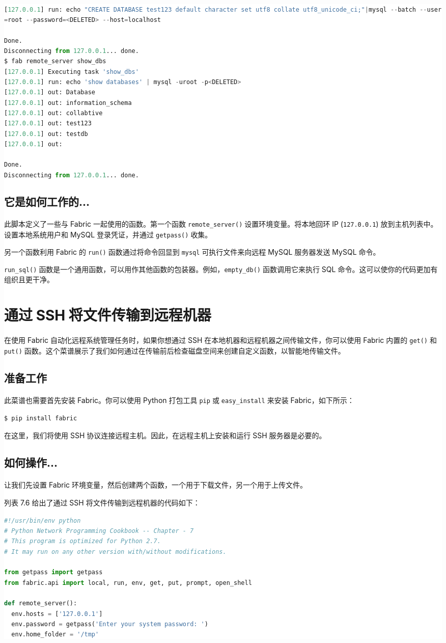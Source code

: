 ```py
[127.0.0.1] run: echo "CREATE DATABASE test123 default character set utf8 collate utf8_unicode_ci;"|mysql --batch --user=root --password=<DELETED> --host=localhost

Done.
Disconnecting from 127.0.0.1... done.
$ fab remote_server show_dbs
[127.0.0.1] Executing task 'show_dbs'
[127.0.0.1] run: echo 'show databases' | mysql -uroot -p<DELETED>
[127.0.0.1] out: Database
[127.0.0.1] out: information_schema
[127.0.0.1] out: collabtive
[127.0.0.1] out: test123
[127.0.0.1] out: testdb
[127.0.0.1] out: 

Done.
Disconnecting from 127.0.0.1... done.

```

## 它是如何工作的...

此脚本定义了一些与 Fabric 一起使用的函数。第一个函数 `remote_server()` 设置环境变量。将本地回环 IP (`127.0.0.1`) 放到主机列表中。设置本地系统用户和 MySQL 登录凭证，并通过 `getpass()` 收集。

另一个函数利用 Fabric 的 `run()` 函数通过将命令回显到 `mysql` 可执行文件来向远程 MySQL 服务器发送 MySQL 命令。

`run_sql()` 函数是一个通用函数，可以用作其他函数的包装器。例如，`empty_db()` 函数调用它来执行 SQL 命令。这可以使你的代码更加有组织且更干净。

# 通过 SSH 将文件传输到远程机器

在使用 Fabric 自动化远程系统管理任务时，如果你想通过 SSH 在本地机器和远程机器之间传输文件，你可以使用 Fabric 内置的 `get()` 和 `put()` 函数。这个菜谱展示了我们如何通过在传输前后检查磁盘空间来创建自定义函数，以智能地传输文件。

## 准备工作

此菜谱也需要首先安装 Fabric。你可以使用 Python 打包工具 `pip` 或 `easy_install` 来安装 Fabric，如下所示：

```py
$ pip install fabric

```

在这里，我们将使用 SSH 协议连接远程主机。因此，在远程主机上安装和运行 SSH 服务器是必要的。

## 如何操作...

让我们先设置 Fabric 环境变量，然后创建两个函数，一个用于下载文件，另一个用于上传文件。

列表 7.6 给出了通过 SSH 将文件传输到远程机器的代码如下：

```py
#!/usr/bin/env python
# Python Network Programming Cookbook -- Chapter - 7
# This program is optimized for Python 2.7.
# It may run on any other version with/without modifications.

from getpass import getpass
from fabric.api import local, run, env, get, put, prompt, open_shell

def remote_server():
  env.hosts = ['127.0.0.1']
  env.password = getpass('Enter your system password: ')
  env.home_folder = '/tmp'

```